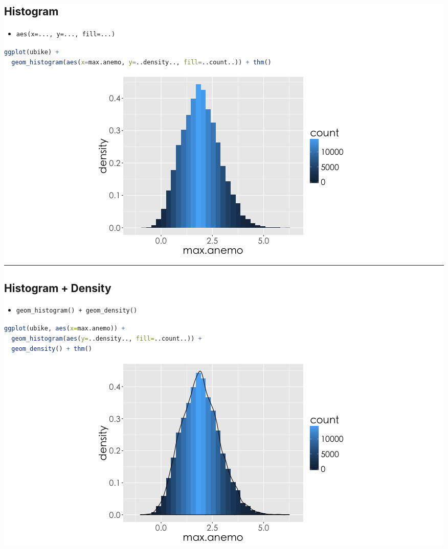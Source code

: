 
## Histogram
- `aes(x=..., y=..., fill=...)`

```r
ggplot(ubike) +
  geom_histogram(aes(x=max.anemo, y=..density.., fill=..count..)) + thm()
```

<img src="assets/fig/wind3-1.png" title="plot of chunk wind3" alt="plot of chunk wind3" style="display: block; margin: auto;" />

---

## Histogram + Density
- `geom_histogram() + geom_density()`

```r
ggplot(ubike, aes(x=max.anemo)) +
  geom_histogram(aes(y=..density.., fill=..count..)) +
  geom_density() + thm()
```

<img src="assets/fig/wind4-1.png" title="plot of chunk wind4" alt="plot of chunk wind4" style="display: block; margin: auto;" />
